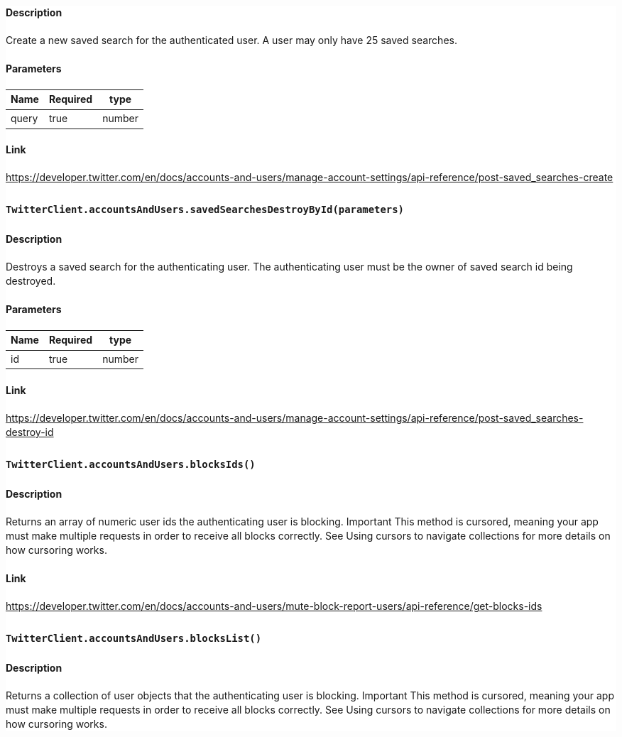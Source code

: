 #### Description

Create a new saved search for the authenticated user. A user may only have 25 saved searches.

#### Parameters

| Name  | Required | type   |
| ----- | -------- | ------ |
| query | true     | number |

#### Link

https://developer.twitter.com/en/docs/accounts-and-users/manage-account-settings/api-reference/post-saved_searches-create

### `TwitterClient.accountsAndUsers.savedSearchesDestroyById(parameters)`

#### Description

Destroys a saved search for the authenticating user. The authenticating user must be the owner of saved search id being destroyed.

#### Parameters

| Name | Required | type   |
| ---- | -------- | ------ |
| id   | true     | number |

#### Link

https://developer.twitter.com/en/docs/accounts-and-users/manage-account-settings/api-reference/post-saved_searches-destroy-id

### `TwitterClient.accountsAndUsers.blocksIds()`

#### Description

Returns an array of numeric user ids the authenticating user is blocking.
Important This method is cursored, meaning your app must make
multiple requests in order to receive all blocks correctly. See Using cursors to navigate
collections for more details on how cursoring works.

#### Link

https://developer.twitter.com/en/docs/accounts-and-users/mute-block-report-users/api-reference/get-blocks-ids

### `TwitterClient.accountsAndUsers.blocksList()`

#### Description

Returns a collection of user objects that the authenticating user is blocking.
Important This method is cursored, meaning your app must make multiple
requests in order to receive all blocks correctly. See Using cursors to
navigate collections for more details on how cursoring works.

